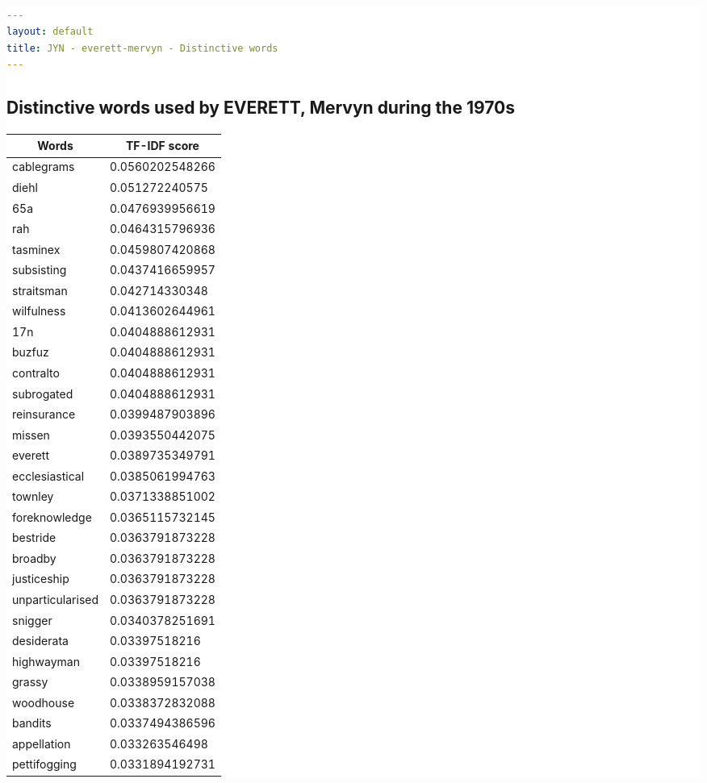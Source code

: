 ```yaml
---
layout: default
title: JYN - everett-mervyn - Distinctive words
---
```

## Distinctive words used by EVERETT, Mervyn during the 1970s

| Words | TF-IDF score |
|--------------|----------------|
|cablegrams|0.0560202548266|
|diehl|0.051272240575|
|65a|0.0476939956619|
|rah|0.0464315796936|
|tasminex|0.0459807420868|
|subsisting|0.0437416659957|
|straitsman|0.042714330348|
|wilfulness|0.0413602644961|
|17n|0.0404888612931|
|buzfuz|0.0404888612931|
|contralto|0.0404888612931|
|subrogated|0.0404888612931|
|reinsurance|0.0399487903896|
|missen|0.0393550442075|
|everett|0.0389735349791|
|ecclesiastical|0.0385061994763|
|townley|0.0371338851002|
|foreknowledge|0.0365115732145|
|bestride|0.0363791873228|
|broadby|0.0363791873228|
|justiceship|0.0363791873228|
|unparticularised|0.0363791873228|
|snigger|0.0340378251691|
|desiderata|0.03397518216|
|highwayman|0.03397518216|
|grassy|0.0338959157038|
|woodhouse|0.0338372832088|
|bandits|0.0337494386596|
|appellation|0.033263546498|
|pettifogging|0.0331894192731|